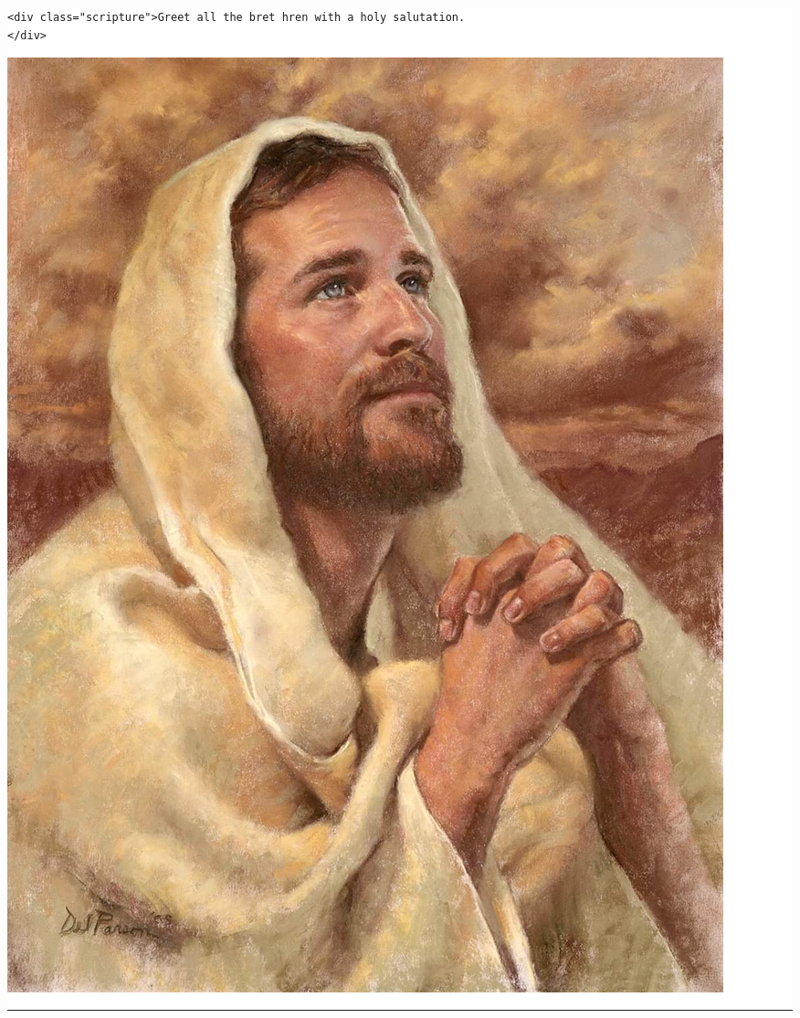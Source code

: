     <div class="scripture">Greet all the bret hren with a holy salutation. 
    </div>         
  </div>
  <div class="image-container">
    <img src='../../pictures/picture_38.jpg'>
  </div>
</div>

---